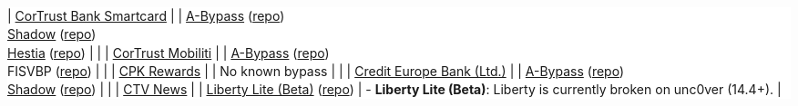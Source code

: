 | [CorTrust Bank Smartcard](https://apps.apple.com/us/app/cortrust-bank-smartcard/id1569414568)                                 |                                  | [A-Bypass](https://bypass.beerpsi.me/#/tools/tweaks?id=a-bypass) ([repo](https://beerpsi.me/sharerepo/?repo=https://repo.co.kr))<br>[Shadow](https://bypass.beerpsi.me/#/tools/tweaks?id=shadow) ([repo](https://beerpsi.me/sharerepo/?repo=https://ios.jjolano.me))<br>[Hestia](https://bypass.beerpsi.me/#/tools/tweaks?id=hestia) ([repo](https://beerpsi.me/sharerepo/?repo=https://havoc.app))                                                                                                                                                                  |                                                                                                                                                                                                                                                                                                                                                                                                                                                        |
| [CorTrust Mobiliti](https://apps.apple.com/us/app/cortrust-mobiliti/id943218305)                                              |                                  | [A-Bypass](https://bypass.beerpsi.me/#/tools/tweaks?id=a-bypass) ([repo](https://beerpsi.me/sharerepo/?repo=https://repo.co.kr))<br>FISVBP ([repo](https://beerpsi.me/sharerepo/?repo=https://level3tjg.me/repo))                                                                                                                                                                                                                                                                                                                                                    |                                                                                                                                                                                                                                                                                                                                                                                                                                                        |
| [CPK Rewards](https://apps.apple.com/us/app/cpk-rewards/id605857084)                                                          |                                  | No known bypass                                                                                                                                                                                                                                                                                                                                                                                                                                                                                                                                                      |                                                                                                                                                                                                                                                                                                                                                                                                                                                        |
| [Credit Europe Bank (Ltd.)](https://apps.apple.com/ru/app/kredit-evropa-bank/id1195858508)                                    |                                  | [A-Bypass](https://bypass.beerpsi.me/#/tools/tweaks?id=a-bypass) ([repo](https://beerpsi.me/sharerepo/?repo=https://repo.co.kr))<br>[Shadow](https://bypass.beerpsi.me/#/tools/tweaks?id=shadow) ([repo](https://beerpsi.me/sharerepo/?repo=https://ios.jjolano.me))                                                                                                                                                                                                                                                                                                 |                                                                                                                                                                                                                                                                                                                                                                                                                                                        |
| [CTV News](https://apps.apple.com/us/app/ctv-news/id427789951?l=vi)                                                           |                                  | [Liberty Lite (Beta)](https://bypass.beerpsi.me/#/tools/tweaks?id=liberty-lite-beta) ([repo](https://beerpsi.me/sharerepo/?repo=https://ryleyangus.com/repo))                                                                                                                                                                                                                                                                                                                                                                                                        | - **Liberty Lite (Beta)**: Liberty is currently broken on unc0ver (14.4+).                                                                                                                                                                                                                                                                                                                                                                             |